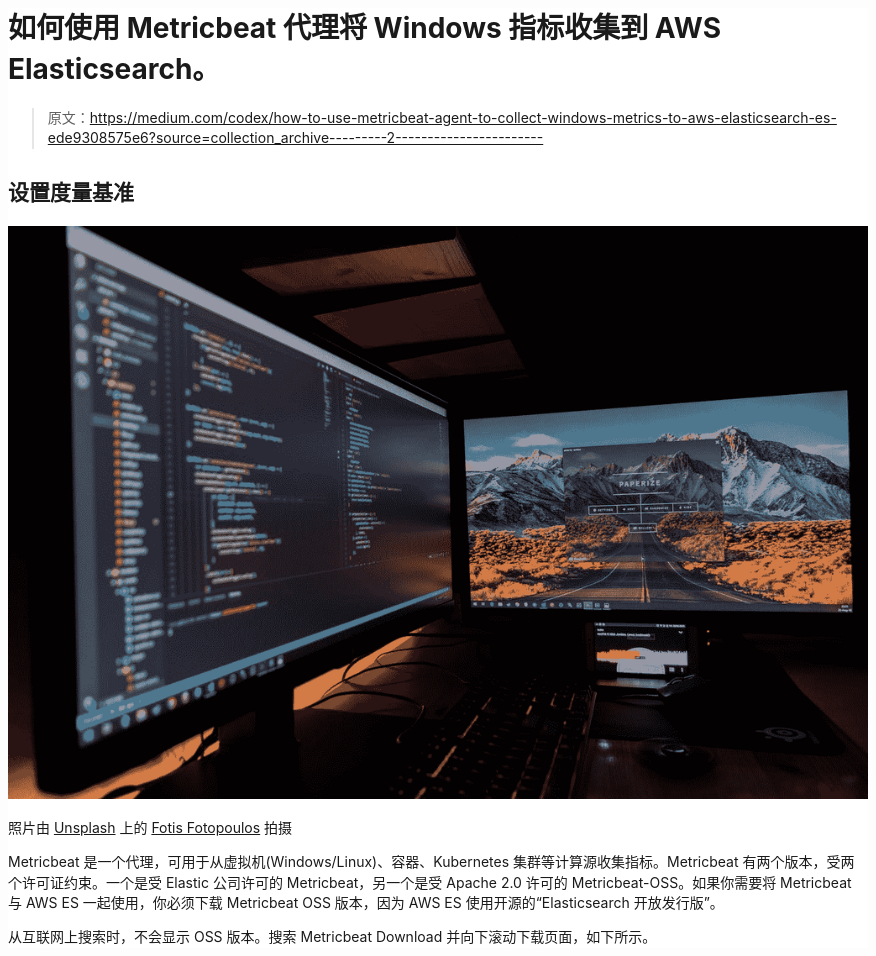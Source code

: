 # 如何使用 Metricbeat 代理将 Windows 指标收集到 AWS Elasticsearch。

> 原文：<https://medium.com/codex/how-to-use-metricbeat-agent-to-collect-windows-metrics-to-aws-elasticsearch-es-ede9308575e6?source=collection_archive---------2----------------------->

## 设置度量基准

![](img/5a8c746ab97d45b09eb27808fc35fe5d.png)

照片由 [Unsplash](https://unsplash.com?utm_source=medium&utm_medium=referral) 上的 [Fotis Fotopoulos](https://unsplash.com/@ffstop?utm_source=medium&utm_medium=referral) 拍摄

Metricbeat 是一个代理，可用于从虚拟机(Windows/Linux)、容器、Kubernetes 集群等计算源收集指标。Metricbeat 有两个版本，受两个许可证约束。一个是受 Elastic 公司许可的 Metricbeat，另一个是受 Apache 2.0 许可的 Metricbeat-OSS。如果你需要将 Metricbeat 与 AWS ES 一起使用，你必须下载 Metricbeat OSS 版本，因为 AWS ES 使用开源的“Elasticsearch 开放发行版”。

从互联网上搜索时，不会显示 OSS 版本。搜索 Metricbeat Download 并向下滚动下载页面，如下所示。
